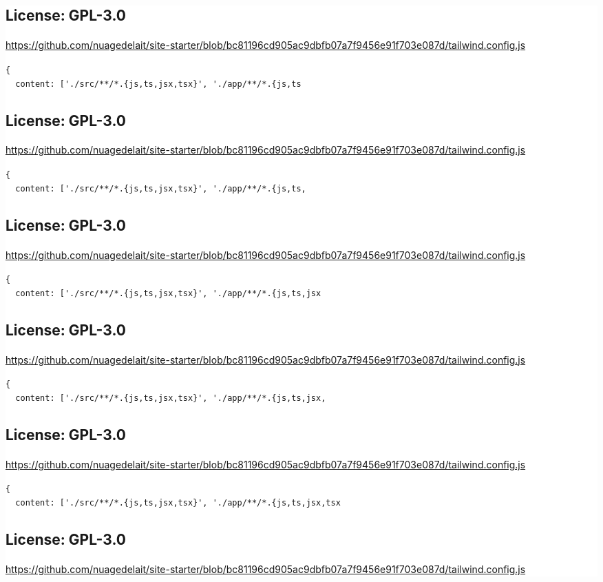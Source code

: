 
## License: GPL-3.0
https://github.com/nuagedelait/site-starter/blob/bc81196cd905ac9dbfb07a7f9456e91f703e087d/tailwind.config.js

```
{
  content: ['./src/**/*.{js,ts,jsx,tsx}', './app/**/*.{js,ts
```


## License: GPL-3.0
https://github.com/nuagedelait/site-starter/blob/bc81196cd905ac9dbfb07a7f9456e91f703e087d/tailwind.config.js

```
{
  content: ['./src/**/*.{js,ts,jsx,tsx}', './app/**/*.{js,ts,
```


## License: GPL-3.0
https://github.com/nuagedelait/site-starter/blob/bc81196cd905ac9dbfb07a7f9456e91f703e087d/tailwind.config.js

```
{
  content: ['./src/**/*.{js,ts,jsx,tsx}', './app/**/*.{js,ts,jsx
```


## License: GPL-3.0
https://github.com/nuagedelait/site-starter/blob/bc81196cd905ac9dbfb07a7f9456e91f703e087d/tailwind.config.js

```
{
  content: ['./src/**/*.{js,ts,jsx,tsx}', './app/**/*.{js,ts,jsx,
```


## License: GPL-3.0
https://github.com/nuagedelait/site-starter/blob/bc81196cd905ac9dbfb07a7f9456e91f703e087d/tailwind.config.js

```
{
  content: ['./src/**/*.{js,ts,jsx,tsx}', './app/**/*.{js,ts,jsx,tsx
```


## License: GPL-3.0
https://github.com/nuagedelait/site-starter/blob/bc81196cd905ac9dbfb07a7f9456e91f703e087d/tailwind.config.js

